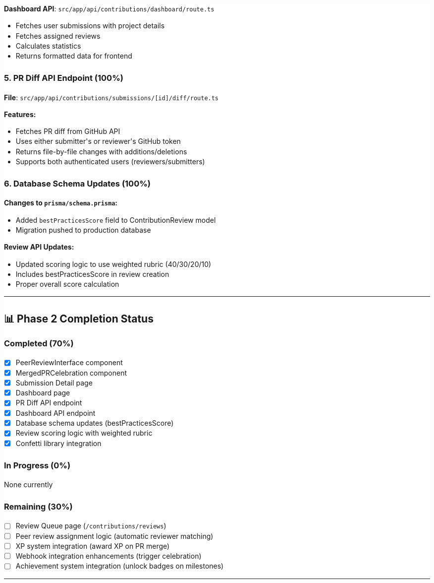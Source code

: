 **Dashboard API**: `src/app/api/contributions/dashboard/route.ts`
- Fetches user submissions with project details
- Fetches assigned reviews
- Calculates statistics
- Returns formatted data for frontend

### 5. PR Diff API Endpoint (100%)

**File**: `src/app/api/contributions/submissions/[id]/diff/route.ts`

**Features:**
- Fetches PR diff from GitHub API
- Uses either submitter's or reviewer's GitHub token
- Returns file-by-file changes with additions/deletions
- Supports both authenticated users (reviewers/submitters)

### 6. Database Schema Updates (100%)

**Changes to `prisma/schema.prisma`:**
- Added `bestPracticesScore` field to ContributionReview model
- Migration pushed to production database

**Review API Updates:**
- Updated scoring logic to use weighted rubric (40/30/20/10)
- Includes bestPracticesScore in review creation
- Proper overall score calculation

---

## 📊 Phase 2 Completion Status

### Completed (70%)
- [x] PeerReviewInterface component
- [x] MergedPRCelebration component
- [x] Submission Detail page
- [x] Dashboard page
- [x] PR Diff API endpoint
- [x] Dashboard API endpoint
- [x] Database schema updates (bestPracticesScore)
- [x] Review scoring logic with weighted rubric
- [x] Confetti library integration

### In Progress (0%)
None currently

### Remaining (30%)
- [ ] Review Queue page (`/contributions/reviews`)
- [ ] Peer review assignment logic (automatic reviewer matching)
- [ ] XP system integration (award XP on PR merge)
- [ ] Webhook integration enhancements (trigger celebration)
- [ ] Achievement system integration (unlock badges on milestones)

---